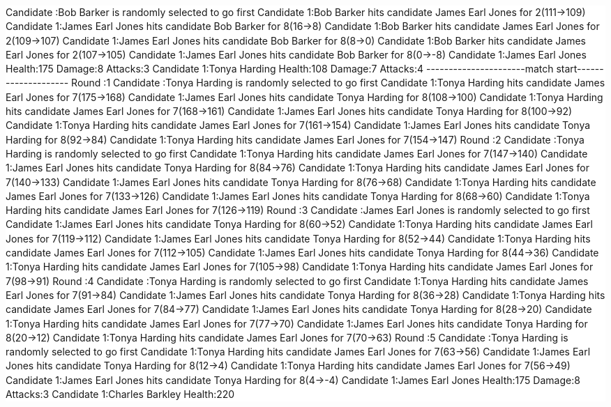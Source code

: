 Candidate :Bob Barker is randomly selected to go first
Candidate 1:Bob Barker hits candidate James Earl Jones for 2(111->109)
Candidate 1:James Earl Jones hits candidate Bob Barker for 8(16->8)
Candidate 1:Bob Barker hits candidate James Earl Jones for 2(109->107)
Candidate 1:James Earl Jones hits candidate Bob Barker for 8(8->0)
Candidate 1:Bob Barker hits candidate James Earl Jones for 2(107->105)
Candidate 1:James Earl Jones hits candidate Bob Barker for 8(0->-8)
Candidate 1:James Earl Jones
Health:175
Damage:8
Attacks:3
Candidate 1:Tonya Harding
Health:108
Damage:7
Attacks:4
----------------------match start--------------------
Round :1
Candidate :Tonya Harding is randomly selected to go first
Candidate 1:Tonya Harding hits candidate James Earl Jones for 7(175->168)
Candidate 1:James Earl Jones hits candidate Tonya Harding for 8(108->100)
Candidate 1:Tonya Harding hits candidate James Earl Jones for 7(168->161)
Candidate 1:James Earl Jones hits candidate Tonya Harding for 8(100->92)
Candidate 1:Tonya Harding hits candidate James Earl Jones for 7(161->154)
Candidate 1:James Earl Jones hits candidate Tonya Harding for 8(92->84)
Candidate 1:Tonya Harding hits candidate James Earl Jones for 7(154->147)
Round :2
Candidate :Tonya Harding is randomly selected to go first
Candidate 1:Tonya Harding hits candidate James Earl Jones for 7(147->140)
Candidate 1:James Earl Jones hits candidate Tonya Harding for 8(84->76)
Candidate 1:Tonya Harding hits candidate James Earl Jones for 7(140->133)
Candidate 1:James Earl Jones hits candidate Tonya Harding for 8(76->68)
Candidate 1:Tonya Harding hits candidate James Earl Jones for 7(133->126)
Candidate 1:James Earl Jones hits candidate Tonya Harding for 8(68->60)
Candidate 1:Tonya Harding hits candidate James Earl Jones for 7(126->119)
Round :3
Candidate :James Earl Jones is randomly selected to go first
Candidate 1:James Earl Jones hits candidate Tonya Harding for 8(60->52)
Candidate 1:Tonya Harding hits candidate James Earl Jones for 7(119->112)
Candidate 1:James Earl Jones hits candidate Tonya Harding for 8(52->44)
Candidate 1:Tonya Harding hits candidate James Earl Jones for 7(112->105)
Candidate 1:James Earl Jones hits candidate Tonya Harding for 8(44->36)
Candidate 1:Tonya Harding hits candidate James Earl Jones for 7(105->98)
Candidate 1:Tonya Harding hits candidate James Earl Jones for 7(98->91)
Round :4
Candidate :Tonya Harding is randomly selected to go first
Candidate 1:Tonya Harding hits candidate James Earl Jones for 7(91->84)
Candidate 1:James Earl Jones hits candidate Tonya Harding for 8(36->28)
Candidate 1:Tonya Harding hits candidate James Earl Jones for 7(84->77)
Candidate 1:James Earl Jones hits candidate Tonya Harding for 8(28->20)
Candidate 1:Tonya Harding hits candidate James Earl Jones for 7(77->70)
Candidate 1:James Earl Jones hits candidate Tonya Harding for 8(20->12)
Candidate 1:Tonya Harding hits candidate James Earl Jones for 7(70->63)
Round :5
Candidate :Tonya Harding is randomly selected to go first
Candidate 1:Tonya Harding hits candidate James Earl Jones for 7(63->56)
Candidate 1:James Earl Jones hits candidate Tonya Harding for 8(12->4)
Candidate 1:Tonya Harding hits candidate James Earl Jones for 7(56->49)
Candidate 1:James Earl Jones hits candidate Tonya Harding for 8(4->-4)
Candidate 1:James Earl Jones
Health:175
Damage:8
Attacks:3
Candidate 1:Charles Barkley
Health:220